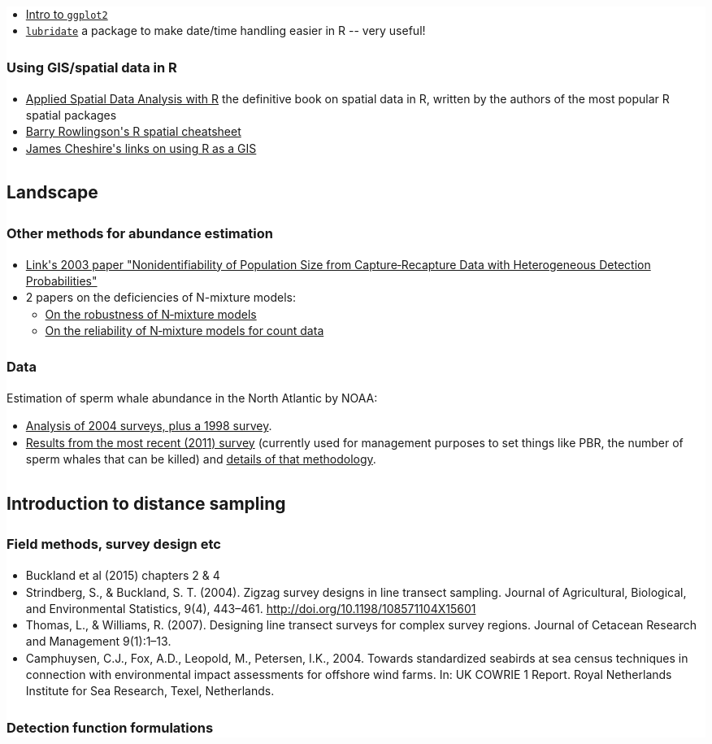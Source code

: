 * [Intro to `ggplot2`](http://www.noamross.net/blog/2012/10/5/ggplot-introduction.html)
* [`lubridate`](http://www.jstatsoft.org/article/view/v040i03) a package to make date/time handling easier in R -- very useful!

### Using GIS/spatial data in R

* [Applied Spatial Data Analysis with R](https://www.springer.com/us/book/9781461476177) the definitive book on spatial data in R, written by the authors of the most popular R spatial packages
* [Barry Rowlingson's R spatial cheatsheet](http://www.maths.lancs.ac.uk/~rowlings/Teaching/UseR2012/cheatsheet.html)
* [James Cheshire's links on using R as a GIS](http://spatial.ly/r/)

## Landscape

### Other methods for abundance estimation

* [Link's 2003 paper "Nonidentifiability of Population Size from Capture‐Recapture Data with Heterogeneous Detection Probabilities"](https://onlinelibrary.wiley.com/doi/full/10.1111/j.0006-341X.2003.00129.x)
* 2 papers on the deficiencies of N-mixture models:
  - [On the robustness of N‐mixture models](https://esajournals.onlinelibrary.wiley.com/doi/10.1002/ecy.2362)
  - [On the reliability of N‐mixture models for count data](https://onlinelibrary.wiley.com/doi/full/10.1111/biom.12734)

### Data

Estimation of sperm whale abundance in the North Atlantic by NOAA:

* [Analysis of 2004 surveys, plus a 1998 survey](http://www.nmfs.noaa.gov/pr/pdfs/sars/ao2005whsp-n.pdf).
* [Results from the most recent (2011) survey](http://www.nmfs.noaa.gov/pr/sars/2013/ao2013_spermwhale-natl.pdf) (currently used for management purposes to set things like PBR, the number of sperm whales that can be killed) and [details of that methodology](http://www.nefsc.noaa.gov/nefsc/publications/crd/crd1229/crd1229.pdf).


## Introduction to distance sampling

### Field methods, survey design etc

* Buckland et al (2015) chapters 2 & 4
* Strindberg, S., & Buckland, S. T. (2004). Zigzag survey designs in line transect sampling. Journal of Agricultural, Biological, and Environmental Statistics, 9(4), 443–461. http://doi.org/10.1198/108571104X15601
* Thomas, L., & Williams, R. (2007). Designing line transect surveys for complex survey regions. Journal of Cetacean Research and Management 9(1):1–13.
* Camphuysen, C.J., Fox, A.D., Leopold, M., Petersen, I.K., 2004. Towards standardized seabirds at sea census techniques in connection with environmental impact assessments for offshore wind farms. In: UK COWRIE 1 Report. Royal Netherlands Institute for Sea Research, Texel, Netherlands.

### Detection function formulations
